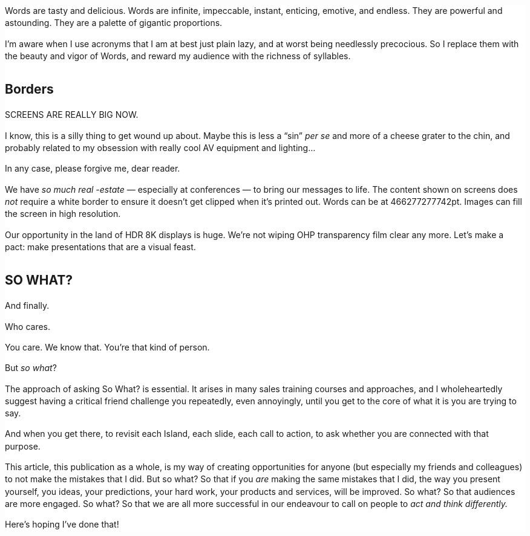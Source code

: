 Words are tasty and delicious. Words are infinite, impeccable, instant, enticing, emotive, and endless. They are powerful and astounding. They are a palette of gigantic proportions.

I’m aware when I use acronyms that I am at best just plain lazy, and at worst being needlessly precocious. So I replace them with the beauty and vigor of Words, and reward my audience with the richness of syllables.

## Borders

SCREENS ARE REALLY BIG NOW.

I know, this is a silly thing to get wound up about. Maybe this is less a “sin” *per se* and more of a cheese grater to the chin, and probably related to my obsession with really cool AV equipment and lighting…

In any case, please forgive me, dear reader.

We have *so much real -estate* — especially at conferences — to bring our messages to life. The content shown on screens does *not* require a white border to ensure it doesn’t get clipped when it’s printed out. Words can be at 466277277742pt. Images can fill the screen in high resolution.

Our opportunity in the land of HDR 8K displays is huge. We’re not wiping OHP transparency film clear any more. Let’s make a pact: make presentations that are a visual feast.

## SO WHAT?

And finally.

Who cares.

You care. We know that. You’re that kind of person.

But *so what*?

The approach of asking So What? is essential. It arises in many sales training courses and approaches, and I wholeheartedly suggest having a critical friend challenge you repeatedly, even annoyingly, until you get to the core of what it is you are trying to say.

And when you get there, to revisit each Island, each slide, each call to action, to ask whether you are connected with that purpose.

This article, this publication as a whole, is my way of creating opportunities for anyone (but especially my friends and colleagues) to not make the mistakes that I did. But so what? So that if you *are* making the same mistakes that I did, the way you present yourself, you ideas, your predictions, your hard work, your products and services, will be improved. So what? So that audiences are more engaged. So what? So that we are all more successful in our endeavour to call on people to *act and think differently.*

Here’s hoping I’ve done that!
